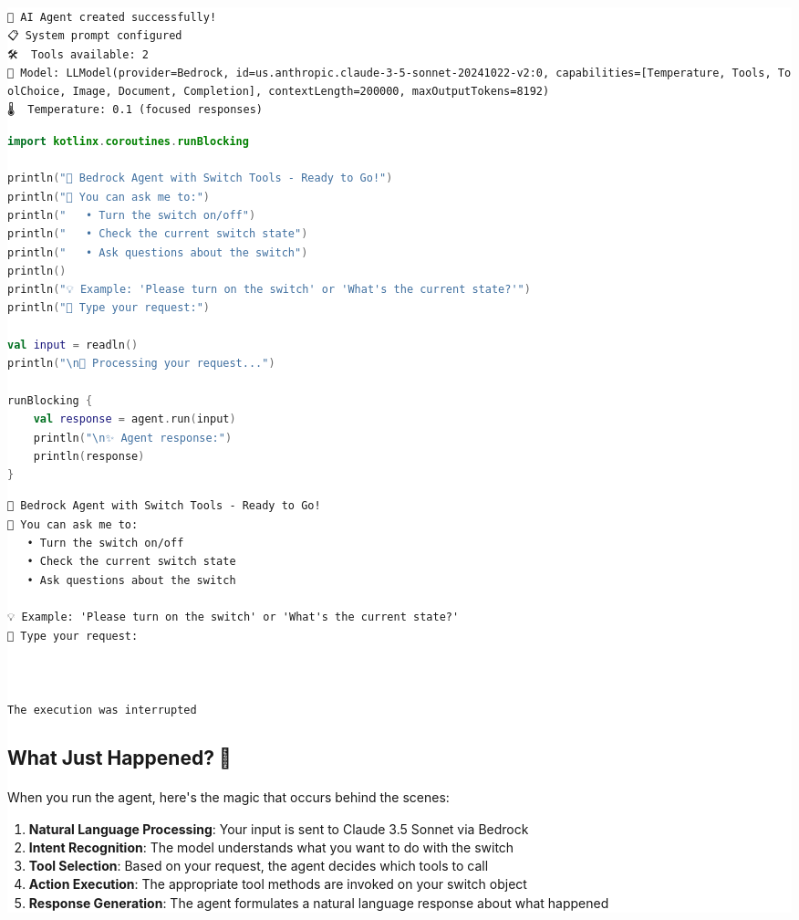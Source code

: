     🤖 AI Agent created successfully!
    📋 System prompt configured
    🛠️  Tools available: 2
    🎯 Model: LLModel(provider=Bedrock, id=us.anthropic.claude-3-5-sonnet-20241022-v2:0, capabilities=[Temperature, Tools, ToolChoice, Image, Document, Completion], contextLength=200000, maxOutputTokens=8192)
    🌡️  Temperature: 0.1 (focused responses)



```kotlin
import kotlinx.coroutines.runBlocking

println("🎉 Bedrock Agent with Switch Tools - Ready to Go!")
println("💬 You can ask me to:")
println("   • Turn the switch on/off")
println("   • Check the current switch state")
println("   • Ask questions about the switch")
println()
println("💡 Example: 'Please turn on the switch' or 'What's the current state?'")
println("📝 Type your request:")

val input = readln()
println("\n🤖 Processing your request...")

runBlocking {
    val response = agent.run(input)
    println("\n✨ Agent response:")
    println(response)
}
```

    🎉 Bedrock Agent with Switch Tools - Ready to Go!
    💬 You can ask me to:
       • Turn the switch on/off
       • Check the current switch state
       • Ask questions about the switch
    
    💡 Example: 'Please turn on the switch' or 'What's the current state?'
    📝 Type your request:



    The execution was interrupted


## What Just Happened? 🎯

When you run the agent, here's the magic that occurs behind the scenes:

1. **Natural Language Processing**: Your input is sent to Claude 3.5 Sonnet via Bedrock
2. **Intent Recognition**: The model understands what you want to do with the switch
3. **Tool Selection**: Based on your request, the agent decides which tools to call
4. **Action Execution**: The appropriate tool methods are invoked on your switch object
5. **Response Generation**: The agent formulates a natural language response about what happened
